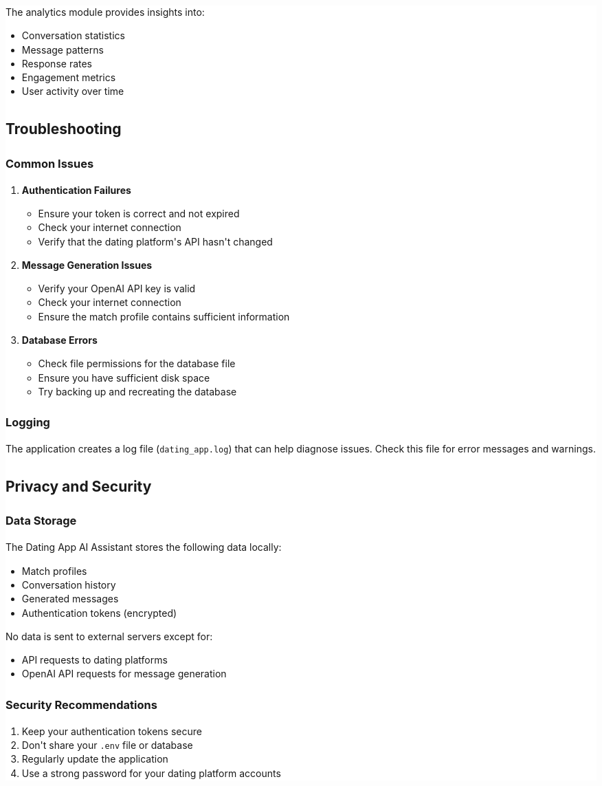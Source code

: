 The analytics module provides insights into:
- Conversation statistics
- Message patterns
- Response rates
- Engagement metrics
- User activity over time

## Troubleshooting

### Common Issues

1. **Authentication Failures**
   - Ensure your token is correct and not expired
   - Check your internet connection
   - Verify that the dating platform's API hasn't changed

2. **Message Generation Issues**
   - Verify your OpenAI API key is valid
   - Check your internet connection
   - Ensure the match profile contains sufficient information

3. **Database Errors**
   - Check file permissions for the database file
   - Ensure you have sufficient disk space
   - Try backing up and recreating the database

### Logging

The application creates a log file (`dating_app.log`) that can help diagnose issues. Check this file for error messages and warnings.

## Privacy and Security

### Data Storage

The Dating App AI Assistant stores the following data locally:
- Match profiles
- Conversation history
- Generated messages
- Authentication tokens (encrypted)

No data is sent to external servers except for:
- API requests to dating platforms
- OpenAI API requests for message generation

### Security Recommendations

1. Keep your authentication tokens secure
2. Don't share your `.env` file or database
3. Regularly update the application
4. Use a strong password for your dating platform accounts
